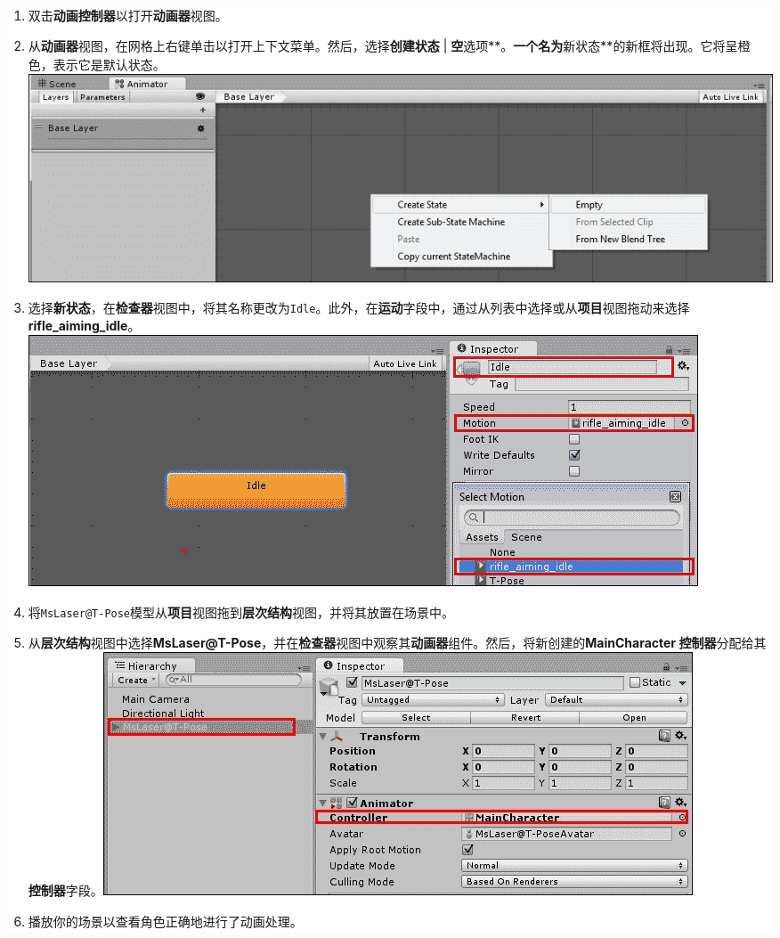 1.  双击**动画控制器**以打开**动画器**视图。

1.  从**动画器**视图，在网格上右键单击以打开上下文菜单。然后，选择**创建状态** | **空**选项**。**一个名为**新状态**的新框将出现。它将呈橙色，表示它是默认状态。![如何操作...](img/1362OT_07_06.jpg)

1.  选择**新状态**，在**检查器**视图中，将其名称更改为`Idle`。此外，在**运动**字段中，通过从列表中选择或从**项目**视图拖动来选择**rifle_aiming_idle**。![如何操作...](img/1362OT_07_07.jpg)

1.  将`MsLaser@T-Pose`模型从**项目**视图拖到**层次结构**视图，并将其放置在场景中。

1.  从**层次结构**视图中选择**MsLaser@T-Pose**，并在**检查器**视图中观察其**动画器**组件。然后，将新创建的**MainCharacter 控制器**分配给其**控制器**字段。![如何操作...](img/1362OT_07_08.jpg)

1.  播放你的场景以查看角色正确地进行了动画处理。
